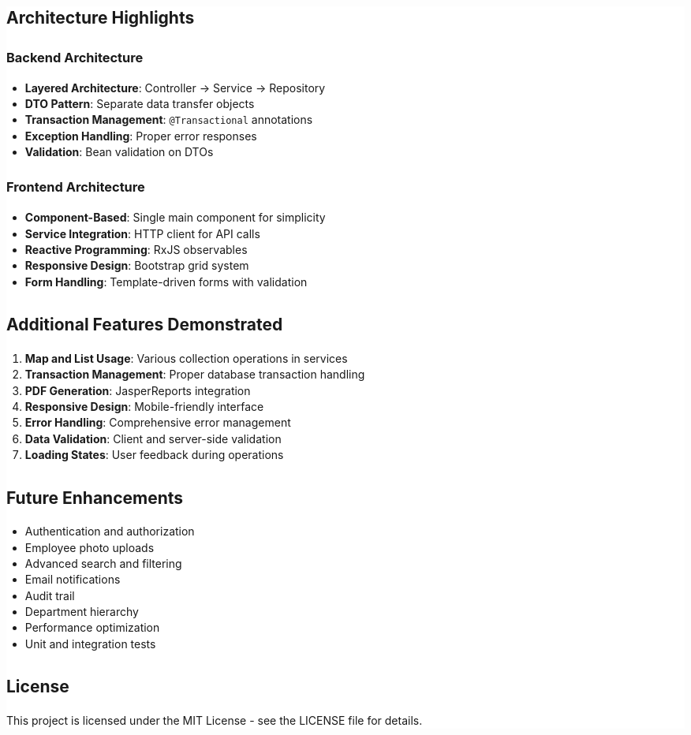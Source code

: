 ## Architecture Highlights

### Backend Architecture
- **Layered Architecture**: Controller → Service → Repository
- **DTO Pattern**: Separate data transfer objects
- **Transaction Management**: `@Transactional` annotations
- **Exception Handling**: Proper error responses
- **Validation**: Bean validation on DTOs

### Frontend Architecture
- **Component-Based**: Single main component for simplicity
- **Service Integration**: HTTP client for API calls
- **Reactive Programming**: RxJS observables
- **Responsive Design**: Bootstrap grid system
- **Form Handling**: Template-driven forms with validation

## Additional Features Demonstrated

1. **Map and List Usage**: Various collection operations in services
2. **Transaction Management**: Proper database transaction handling
3. **PDF Generation**: JasperReports integration
4. **Responsive Design**: Mobile-friendly interface
5. **Error Handling**: Comprehensive error management
6. **Data Validation**: Client and server-side validation
7. **Loading States**: User feedback during operations

## Future Enhancements

- Authentication and authorization
- Employee photo uploads
- Advanced search and filtering
- Email notifications
- Audit trail
- Department hierarchy
- Performance optimization
- Unit and integration tests

## License

This project is licensed under the MIT License - see the LICENSE file for details.

